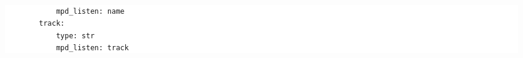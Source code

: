 ```
            mpd_listen: name
        track:
            type: str
            mpd_listen: track
```
